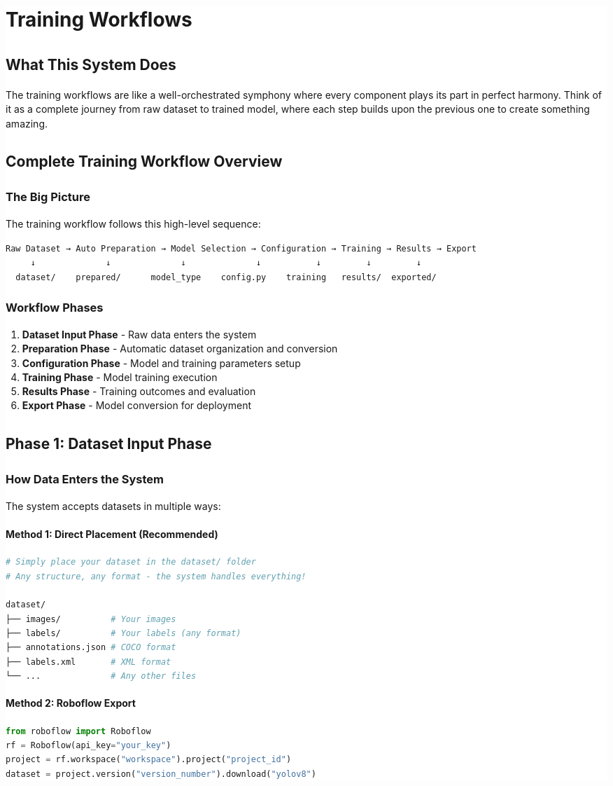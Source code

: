 # Training Workflows

## What This System Does

The training workflows are like a well-orchestrated symphony where every component plays its part in perfect harmony. Think of it as a complete journey from raw dataset to trained model, where each step builds upon the previous one to create something amazing.

## Complete Training Workflow Overview

### **The Big Picture**

The training workflow follows this high-level sequence:

```
Raw Dataset → Auto Preparation → Model Selection → Configuration → Training → Results → Export
     ↓              ↓              ↓              ↓           ↓         ↓         ↓
  dataset/    prepared/      model_type    config.py    training   results/  exported/
```

### **Workflow Phases**

1. **Dataset Input Phase** - Raw data enters the system
2. **Preparation Phase** - Automatic dataset organization and conversion
3. **Configuration Phase** - Model and training parameters setup
4. **Training Phase** - Model training execution
5. **Results Phase** - Training outcomes and evaluation
6. **Export Phase** - Model conversion for deployment

## Phase 1: Dataset Input Phase

### **How Data Enters the System**

The system accepts datasets in multiple ways:

#### **Method 1: Direct Placement (Recommended)**
```bash
# Simply place your dataset in the dataset/ folder
# Any structure, any format - the system handles everything!

dataset/
├── images/          # Your images
├── labels/          # Your labels (any format)
├── annotations.json # COCO format
├── labels.xml       # XML format
└── ...              # Any other files
```

#### **Method 2: Roboflow Export**
```python
from roboflow import Roboflow
rf = Roboflow(api_key="your_key")
project = rf.workspace("workspace").project("project_id")
dataset = project.version("version_number").download("yolov8")
```
